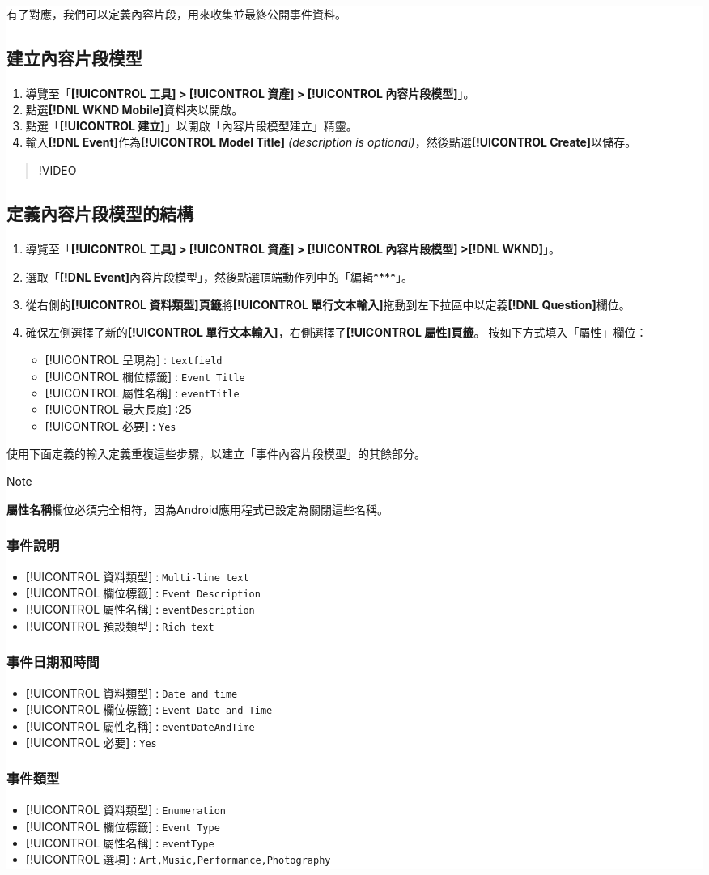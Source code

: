 有了對應，我們可以定義內容片段，用來收集並最終公開事件資料。

## 建立內容片段模型

1. 導覽至「**[!UICONTROL 工具] > [!UICONTROL 資產] > [!UICONTROL 內容片段模型]**」。
1. 點選&#x200B;**[!DNL WKND Mobile]**&#x200B;資料夾以開啟。
1. 點選「**[!UICONTROL 建立]**」以開啟「內容片段模型建立」精靈。
1. 輸入&#x200B;**[!DNL Event]**&#x200B;作為&#x200B;**[!UICONTROL Model Title]** *(description is optional)*，然後點選&#x200B;**[!UICONTROL Create]**&#x200B;以儲存。

>[!VIDEO](https://video.tv.adobe.com/v/28337/?quality=12&learn=on)

## 定義內容片段模型的結構

1. 導覽至「**[!UICONTROL 工具] > [!UICONTROL 資產] > [!UICONTROL 內容片段模型] >[!DNL WKND]**」。
1. 選取「**[!DNL Event]**&#x200B;內容片段模型」，然後點選頂端動作列中的「編輯&#x200B;****」。
1. 從右側的&#x200B;**[!UICONTROL 資料類型]頁籤**&#x200B;將&#x200B;**[!UICONTROL 單行文本輸入]**&#x200B;拖動到左下拉區中以定義&#x200B;**[!DNL Question]**&#x200B;欄位。
1. 確保左側選擇了新的&#x200B;**[!UICONTROL 單行文本輸入]**，右側選擇了&#x200B;**[!UICONTROL 屬性]頁籤**。 按如下方式填入「屬性」欄位：

   * [!UICONTROL 呈現為] : `textfield`
   * [!UICONTROL 欄位標籤] : `Event Title`
   * [!UICONTROL 屬性名稱] : `eventTitle`
   * [!UICONTROL 最大長度] :25
   * [!UICONTROL 必要] :  `Yes`

使用下面定義的輸入定義重複這些步驟，以建立「事件內容片段模型」的其餘部分。

>[!NOTE]
>
> **屬性名稱**&#x200B;欄位必須完全相符，因為Android應用程式已設定為關閉這些名稱。

### 事件說明

* [!UICONTROL 資料類型] : `Multi-line text`
* [!UICONTROL 欄位標籤] : `Event Description`
* [!UICONTROL 屬性名稱] : `eventDescription`
* [!UICONTROL 預設類型] : `Rich text`

### 事件日期和時間

* [!UICONTROL 資料類型] : `Date and time`
* [!UICONTROL 欄位標籤] : `Event Date and Time`
* [!UICONTROL 屬性名稱] : `eventDateAndTime`
* [!UICONTROL 必要] :  `Yes`

### 事件類型

* [!UICONTROL 資料類型] : `Enumeration`
* [!UICONTROL 欄位標籤] : `Event Type`
* [!UICONTROL 屬性名稱] : `eventType`
* [!UICONTROL 選項] :  `Art,Music,Performance,Photography`
